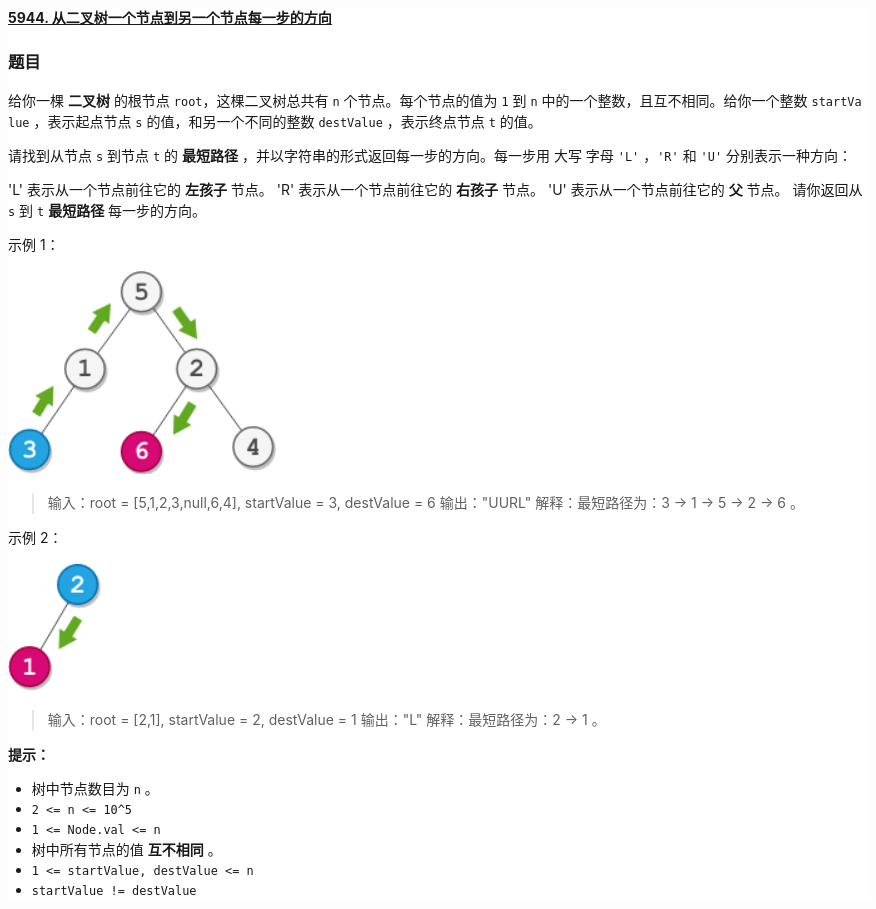 #### [5944. 从二叉树一个节点到另一个节点每一步的方向](https://leetcode-cn.com/problems/step-by-step-directions-from-a-binary-tree-node-to-another/)

### 题目

给你一棵 **二叉树** 的根节点 `root`，这棵二叉树总共有 `n` 个节点。每个节点的值为 `1` 到 `n` 中的一个整数，且互不相同。给你一个整数 `startValue` ，表示起点节点 `s` 的值，和另一个不同的整数 `destValue` ，表示终点节点 `t` 的值。

请找到从节点 `s` 到节点 `t` 的 **最短路径** ，并以字符串的形式返回每一步的方向。每一步用 大写 字母 `'L'` ，`'R'` 和 `'U'` 分别表示一种方向：

'L' 表示从一个节点前往它的 **左孩子** 节点。
'R' 表示从一个节点前往它的 **右孩子** 节点。
'U' 表示从一个节点前往它的 **父** 节点。
请你返回从 `s` 到 `t` **最短路径** 每一步的方向。

 

示例 1：

 ![image-20211205181037071](5944%E4%BB%8E%E4%BA%8C%E5%8F%89%E6%A0%91%E4%B8%80%E4%B8%AA%E8%8A%82%E7%82%B9%E5%88%B0%E5%8F%A6%E4%B8%80%E4%B8%AA%E8%8A%82%E7%82%B9%E6%AF%8F%E4%B8%80%E6%AD%A5%E7%9A%84%E6%96%B9%E5%90%91.assets/image-20211205181037071.png)

> 输入：root = [5,1,2,3,null,6,4], startValue = 3, destValue = 6
> 输出："UURL"
> 解释：最短路径为：3 → 1 → 5 → 2 → 6 。

示例 2：

 ![image-20211205181059980](5944%E4%BB%8E%E4%BA%8C%E5%8F%89%E6%A0%91%E4%B8%80%E4%B8%AA%E8%8A%82%E7%82%B9%E5%88%B0%E5%8F%A6%E4%B8%80%E4%B8%AA%E8%8A%82%E7%82%B9%E6%AF%8F%E4%B8%80%E6%AD%A5%E7%9A%84%E6%96%B9%E5%90%91.assets/image-20211205181059980.png)

> 输入：root = [2,1], startValue = 2, destValue = 1
> 输出："L"
> 解释：最短路径为：2 → 1 。

**提示：**

- 树中节点数目为 `n` 。
- `2 <= n <= 10^5`
- `1 <= Node.val <= n`
- 树中所有节点的值 **互不相同** 。
- `1 <= startValue, destValue <= n`
- `startValue != destValue`
